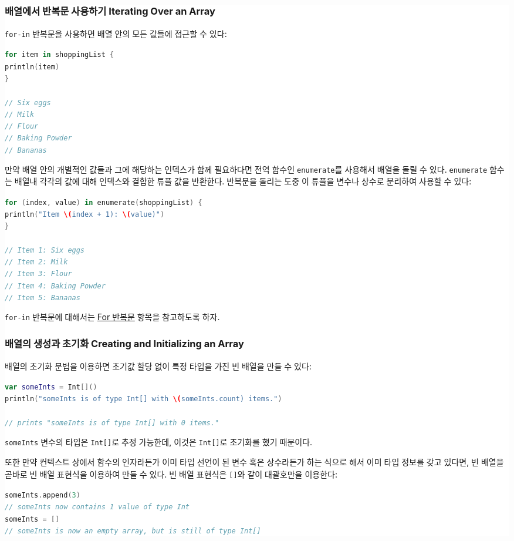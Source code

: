 ### 배열에서 반복문 사용하기 Iterating Over an Array

`for-in` 반복문을 사용하면 배열 안의 모든 값들에 접근할 수 있다:

```swift
for item in shoppingList {
println(item)
}

// Six eggs
// Milk
// Flour
// Baking Powder
// Bananas
```

만약 배열 안의 개별적인 값들과 그에 해당하는 인덱스가 함께 필요하다면 전역 함수인 `enumerate`를 사용해서 배열을 돌릴 수 있다. `enumerate` 함수는 배열내 각각의 값에 대해 인덱스와 결합한 튜플 값을 반환한다. 반복문을 돌리는 도중 이 튜플을 변수나 상수로 분리하여 사용할 수 있다:

```swift
for (index, value) in enumerate(shoppingList) {
println("Item \(index + 1): \(value)")
}

// Item 1: Six eggs
// Item 2: Milk
// Item 3: Flour
// Item 4: Baking Powder
// Item 5: Bananas
```

`for-in` 반복문에 대해서는 [For 반복문]() 항목을 참고하도록 하자.


### 배열의 생성과 초기화 Creating and Initializing an Array

배열의 초기화 문법을 이용하면 초기값 할당 없이 특정 타입을 가진 빈 배열을 만들 수 있다:

```swift
var someInts = Int[]()
println("someInts is of type Int[] with \(someInts.count) items.")

// prints "someInts is of type Int[] with 0 items."
```

`someInts` 변수의 타입은 `Int[]`로 추정 가능한데, 이것은 `Int[]`로 초기화를 했기 때문이다.

또한 만약 컨텍스트 상에서 함수의 인자라든가 이미 타입 선언이 된 변수 혹은 상수라든가 하는 식으로 해서 이미 타입 정보를 갖고 있다면, 빈 배열을 곧바로 빈 배열 표현식을 이용하여 만들 수 있다. 빈 배열 표현식은 `[]`와 같이 대괄호만을 이용한다:

```swift
someInts.append(3)
// someInts now contains 1 value of type Int
someInts = []
// someInts is now an empty array, but is still of type Int[]
```
